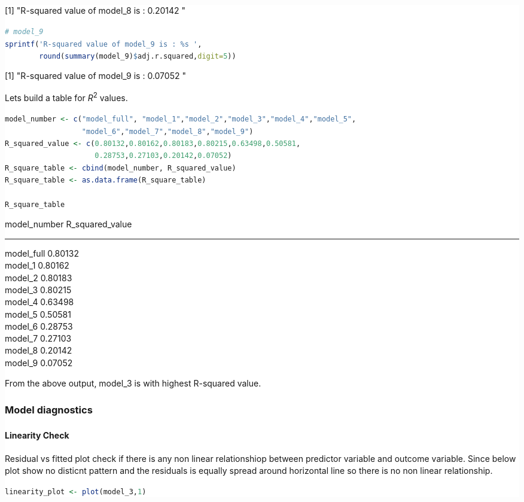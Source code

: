 [1] "R-squared value of model_8 is : 0.20142 "

```r
# model_9
sprintf('R-squared value of model_9 is : %s ',  
        round(summary(model_9)$adj.r.squared,digit=5))
```

[1] "R-squared value of model_9 is : 0.07052 "


Lets build a table for $R^2$ values.  



```r
model_number <- c("model_full", "model_1","model_2","model_3","model_4","model_5",
                  "model_6","model_7","model_8","model_9")
R_squared_value <- c(0.80132,0.80162,0.80183,0.80215,0.63498,0.50581,
                     0.28753,0.27103,0.20142,0.07052)
R_square_table <- cbind(model_number, R_squared_value)
R_square_table <- as.data.frame(R_square_table)

R_square_table
```

<div class="kable-table">

model_number   R_squared_value 
-------------  ----------------
model_full     0.80132         
model_1        0.80162         
model_2        0.80183         
model_3        0.80215         
model_4        0.63498         
model_5        0.50581         
model_6        0.28753         
model_7        0.27103         
model_8        0.20142         
model_9        0.07052         

</div>


From the above output, model_3 is with highest R-squared value.

### Model diagnostics  

#### Linearity Check

Residual vs fitted plot check if there is any non linear relationshiop between predictor variable and outcome variable. Since below plot show no disticnt pattern and the residuals is equally spread around horizontal line so there is no non linear relationship. 
 

```r
linearity_plot <- plot(model_3,1)
```

